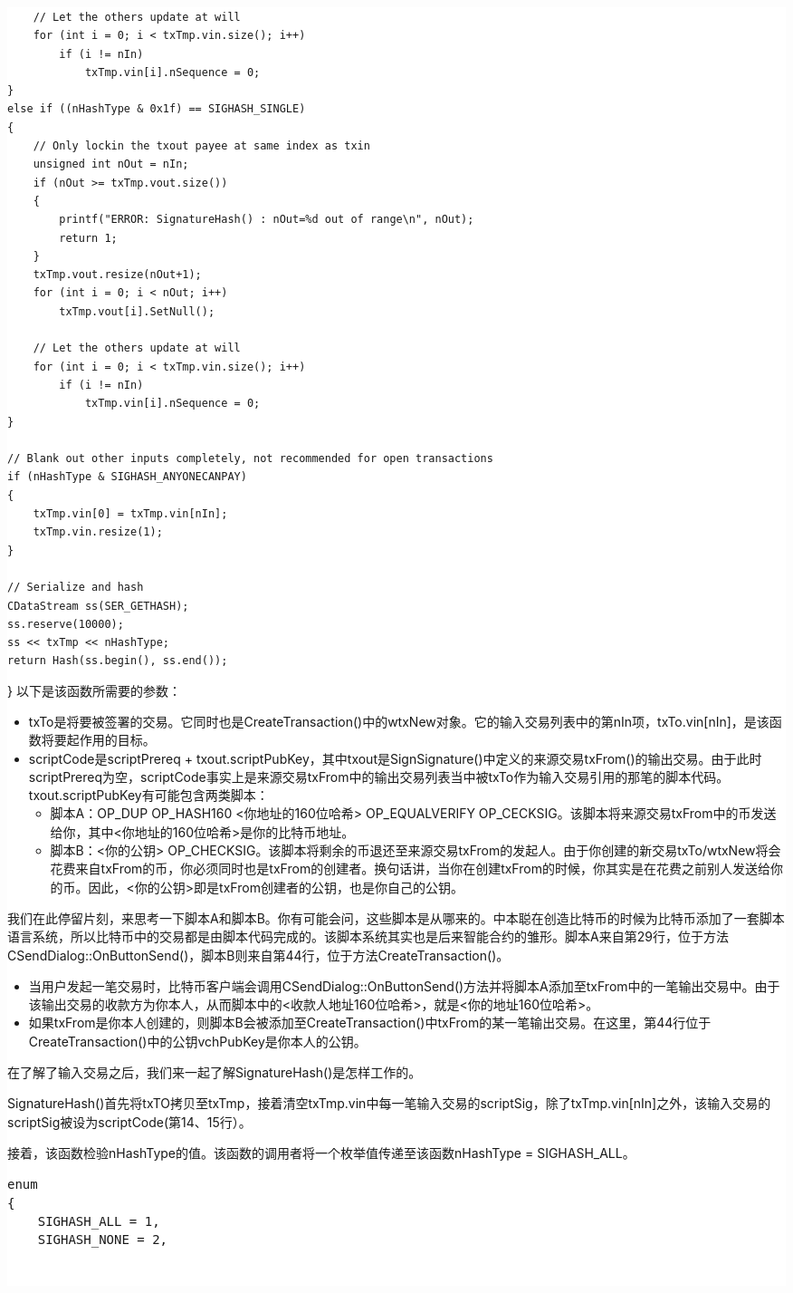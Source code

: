         // Let the others update at will
        for (int i = 0; i < txTmp.vin.size(); i++)
            if (i != nIn)
                txTmp.vin[i].nSequence = 0;
    }
    else if ((nHashType & 0x1f) == SIGHASH_SINGLE)
    {
        // Only lockin the txout payee at same index as txin
        unsigned int nOut = nIn;
        if (nOut >= txTmp.vout.size())
        {
            printf("ERROR: SignatureHash() : nOut=%d out of range\n", nOut);
            return 1;
        }
        txTmp.vout.resize(nOut+1);
        for (int i = 0; i < nOut; i++)
            txTmp.vout[i].SetNull();

        // Let the others update at will
        for (int i = 0; i < txTmp.vin.size(); i++)
            if (i != nIn)
                txTmp.vin[i].nSequence = 0;
    }

    // Blank out other inputs completely, not recommended for open transactions
    if (nHashType & SIGHASH_ANYONECANPAY)
    {
        txTmp.vin[0] = txTmp.vin[nIn];
        txTmp.vin.resize(1);
    }

    // Serialize and hash
    CDataStream ss(SER_GETHASH);
    ss.reserve(10000);
    ss << txTmp << nHashType;
    return Hash(ss.begin(), ss.end());
}
</pre>
以下是该函数所需要的参数：
<ul nodeIndex="124"><li nodeIndex="123">txTo是将要被签署的交易。它同时也是CreateTransaction()中的wtxNew对象。它的输入交易列表中的第nIn项，txTo.vin[nIn]，是该函数将要起作用的目标。</li>
<li nodeIndex="125">scriptCode是scriptPrereq + txout.scriptPubKey，其中txout是SignSignature()中定义的来源交易txFrom()的输出交易。由于此时scriptPrereq为空，scriptCode事实上是来源交易txFrom中的输出交易列表当中被txTo作为输入交易引用的那笔的脚本代码。txout.scriptPubKey有可能包含两类脚本：
<ul nodeIndex="127"><li nodeIndex="126">脚本A：OP_DUP OP_HASH160 <你地址的160位哈希> OP_EQUALVERIFY OP_CECKSIG。该脚本将来源交易txFrom中的币发送给你，其中<你地址的160位哈希>是你的比特币地址。</li>
<li nodeIndex="128">脚本B：<你的公钥> OP_CHECKSIG。该脚本将剩余的币退还至来源交易txFrom的发起人。由于你创建的新交易txTo/wtxNew将会花费来自txFrom的币，你必须同时也是txFrom的创建者。换句话讲，当你在创建txFrom的时候，你其实是在花费之前别人发送给你的币。因此，<你的公钥>即是txFrom创建者的公钥，也是你自己的公钥。</li>
</ul></li>
</ul><p nodeIndex="129">我们在此停留片刻，来思考一下脚本A和脚本B。你有可能会问，这些脚本是从哪来的。中本聪在创造比特币的时候为比特币添加了一套脚本语言系统，所以比特币中的交易都是由脚本代码完成的。该脚本系统其实也是后来智能合约的雏形。脚本A来自第29行，位于方法CSendDialog::OnButtonSend()，脚本B则来自第44行，位于方法CreateTransaction()。</p>
<ul nodeIndex="131"><li nodeIndex="130">当用户发起一笔交易时，比特币客户端会调用CSendDialog::OnButtonSend()方法并将脚本A添加至txFrom中的一笔输出交易中。由于该输出交易的收款方为你本人，从而脚本中的<收款人地址160位哈希>，就是<你的地址160位哈希>。</li>
<li nodeIndex="132">如果txFrom是你本人创建的，则脚本B会被添加至CreateTransaction()中txFrom的某一笔输出交易。在这里，第44行位于CreateTransaction()中的公钥vchPubKey是你本人的公钥。</li>
</ul><p nodeIndex="133">在了解了输入交易之后，我们来一起了解SignatureHash()是怎样工作的。</p>
<p nodeIndex="134">SignatureHash()首先将txTO拷贝至txTmp，接着清空txTmp.vin中每一笔输入交易的scriptSig，除了txTmp.vin[nIn]之外，该输入交易的scriptSig被设为scriptCode(第14、15行）。</p>
<p nodeIndex="135">接着，该函数检验nHashType的值。该函数的调用者将一个枚举值传递至该函数nHashType = SIGHASH_ALL。</p>
<pre name="code" class="cpp" nodeIndex="136">
enum
{
    SIGHASH_ALL = 1,
    SIGHASH_NONE = 2,
